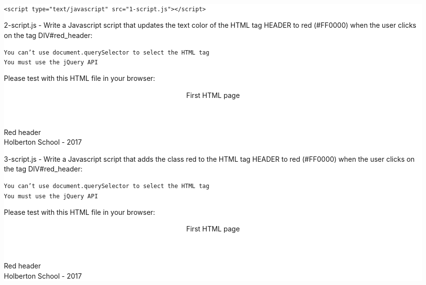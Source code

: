     <script type="text/javascript" src="1-script.js"></script>
  </body>
</html>

2-script.js - Write a Javascript script that updates the text color of the HTML tag HEADER to red (#FF0000) when the user clicks on the tag DIV#red_header:

    You can’t use document.querySelector to select the HTML tag
    You must use the jQuery API

Please test with this HTML file in your browser:

<!DOCTYPE html>
<html lang="en">
  <head>
    <title>Holberton School</title>
    <script src="https://code.jquery.com/jquery-3.2.1.min.js"></script>
  </head>
  <body>
    <header>
      First HTML page
    </header>
    <div id="red_header">Red header</div>
    <footer>
      Holberton School - 2017
    </footer>
    <script type="text/javascript" src="2-script.js"></script>
  </body>
</html>

3-script.js - Write a Javascript script that adds the class red to the HTML tag HEADER to red (#FF0000) when the user clicks on the tag DIV#red_header:

    You can’t use document.querySelector to select the HTML tag
    You must use the jQuery API

Please test with this HTML file in your browser:

<!DOCTYPE html>
<html lang="en">
  <head>
    <title>Holberton School</title>
    <script src="https://code.jquery.com/jquery-3.2.1.min.js"></script>
    <style>
      .red {
        color: #FF0000;
      }
    </style>
  </head>
  <body>
    <header>
      First HTML page
    </header>
    <div id="red_header">Red header</div>
    <footer>
      Holberton School - 2017
    </footer>
    <script type="text/javascript" src="3-script.js"></script>
  </body>
</html>
